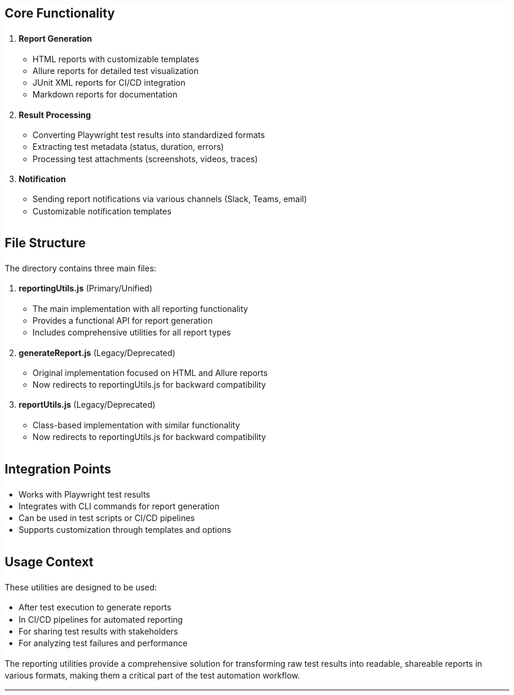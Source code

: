 ## Core Functionality

1. **Report Generation**
   - HTML reports with customizable templates
   - Allure reports for detailed test visualization
   - JUnit XML reports for CI/CD integration
   - Markdown reports for documentation

2. **Result Processing**
   - Converting Playwright test results into standardized formats
   - Extracting test metadata (status, duration, errors)
   - Processing test attachments (screenshots, videos, traces)

3. **Notification**
   - Sending report notifications via various channels (Slack, Teams, email)
   - Customizable notification templates

## File Structure

The directory contains three main files:

1. **reportingUtils.js** (Primary/Unified)
   - The main implementation with all reporting functionality
   - Provides a functional API for report generation
   - Includes comprehensive utilities for all report types

2. **generateReport.js** (Legacy/Deprecated)
   - Original implementation focused on HTML and Allure reports
   - Now redirects to reportingUtils.js for backward compatibility

3. **reportUtils.js** (Legacy/Deprecated)
   - Class-based implementation with similar functionality
   - Now redirects to reportingUtils.js for backward compatibility

## Integration Points

- Works with Playwright test results
- Integrates with CLI commands for report generation
- Can be used in test scripts or CI/CD pipelines
- Supports customization through templates and options

## Usage Context

These utilities are designed to be used:
- After test execution to generate reports
- In CI/CD pipelines for automated reporting
- For sharing test results with stakeholders
- For analyzing test failures and performance

The reporting utilities provide a comprehensive solution for transforming raw test results into readable, shareable reports in various formats, making them a critical part of the test automation workflow.

---